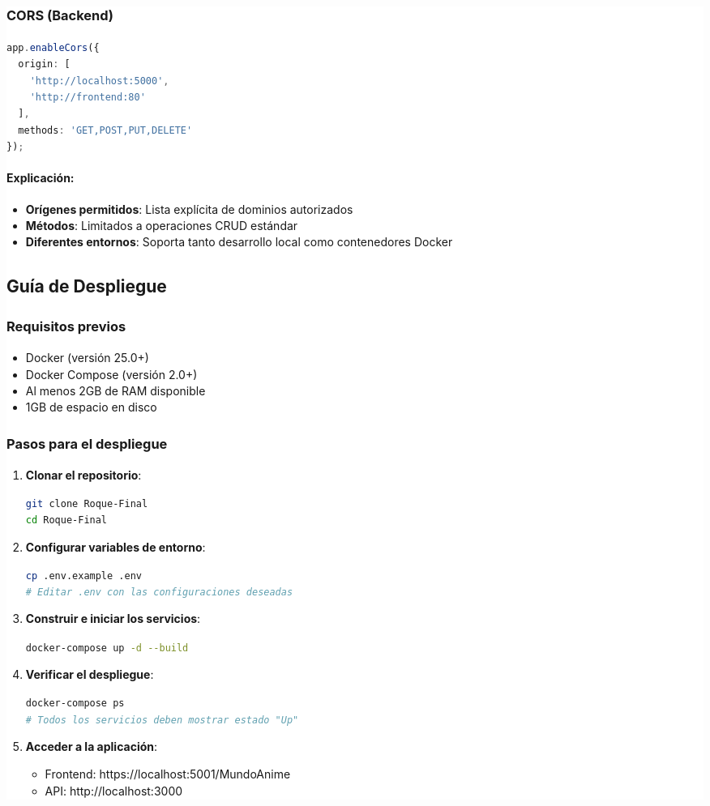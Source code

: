 ### CORS (Backend)

```typescript
app.enableCors({
  origin: [
    'http://localhost:5000',
    'http://frontend:80'
  ],
  methods: 'GET,POST,PUT,DELETE'
});
```

#### Explicación:

- **Orígenes permitidos**: Lista explícita de dominios autorizados
- **Métodos**: Limitados a operaciones CRUD estándar
- **Diferentes entornos**: Soporta tanto desarrollo local como contenedores Docker

## Guía de Despliegue

### Requisitos previos

- Docker (versión 25.0+)
- Docker Compose (versión 2.0+)
- Al menos 2GB de RAM disponible
- 1GB de espacio en disco

### Pasos para el despliegue

1. **Clonar el repositorio**:
   ```bash
   git clone Roque-Final
   cd Roque-Final
   ```

2. **Configurar variables de entorno**:
   ```bash
   cp .env.example .env
   # Editar .env con las configuraciones deseadas
   ```

3. **Construir e iniciar los servicios**:
   ```bash
   docker-compose up -d --build
   ```

4. **Verificar el despliegue**:
   ```bash
   docker-compose ps
   # Todos los servicios deben mostrar estado "Up"
   ```

5. **Acceder a la aplicación**:
   - Frontend: https://localhost:5001/MundoAnime
   - API: http://localhost:3000
